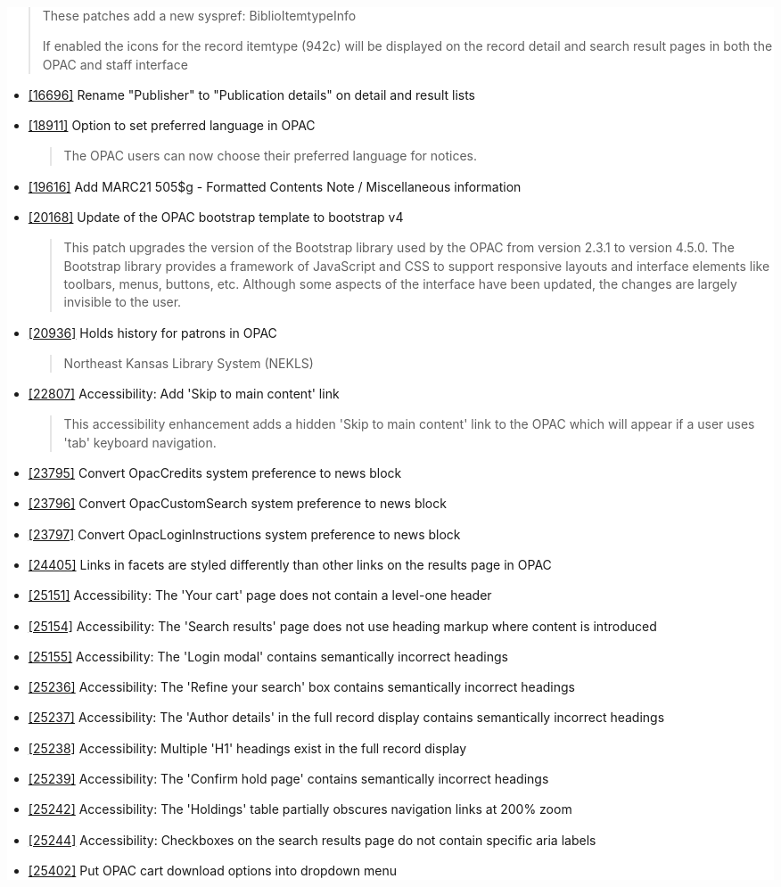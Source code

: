   >These patches add a new syspref: BiblioItemtypeInfo
  >
  >If enabled the icons for the record itemtype (942c) will be displayed on the record detail and search result pages in both the OPAC and staff interface
- [[16696]](http://bugs.koha-community.org/bugzilla3/show_bug.cgi?id=16696) Rename "Publisher" to "Publication details" on detail and result lists
- [[18911]](http://bugs.koha-community.org/bugzilla3/show_bug.cgi?id=18911) Option to set preferred language in OPAC

  >The OPAC users can now choose their preferred language for notices.
- [[19616]](http://bugs.koha-community.org/bugzilla3/show_bug.cgi?id=19616) Add MARC21 505$g - Formatted Contents Note / Miscellaneous information
- [[20168]](http://bugs.koha-community.org/bugzilla3/show_bug.cgi?id=20168) Update of the OPAC bootstrap template to bootstrap v4

  >This patch upgrades the version of the Bootstrap library used by the OPAC from version 2.3.1 to version 4.5.0. The Bootstrap library provides a framework of JavaScript and CSS to support responsive layouts and interface elements like toolbars, menus, buttons, etc. Although some aspects of the interface have been updated, the changes are largely invisible to the user.
- [[20936]](http://bugs.koha-community.org/bugzilla3/show_bug.cgi?id=20936) Holds history for patrons in OPAC

  >Northeast Kansas Library System (NEKLS)
- [[22807]](http://bugs.koha-community.org/bugzilla3/show_bug.cgi?id=22807) Accessibility: Add 'Skip to main content' link

  >This accessibility enhancement adds a hidden 'Skip to main content' link to the OPAC which will appear if a user uses 'tab' keyboard navigation.
- [[23795]](http://bugs.koha-community.org/bugzilla3/show_bug.cgi?id=23795) Convert OpacCredits system preference to news block
- [[23796]](http://bugs.koha-community.org/bugzilla3/show_bug.cgi?id=23796) Convert OpacCustomSearch system preference to news block
- [[23797]](http://bugs.koha-community.org/bugzilla3/show_bug.cgi?id=23797) Convert OpacLoginInstructions system preference to news block
- [[24405]](http://bugs.koha-community.org/bugzilla3/show_bug.cgi?id=24405) Links in facets are styled differently than other links on the results page in OPAC
- [[25151]](http://bugs.koha-community.org/bugzilla3/show_bug.cgi?id=25151) Accessibility: The 'Your cart' page does not contain a level-one header
- [[25154]](http://bugs.koha-community.org/bugzilla3/show_bug.cgi?id=25154) Accessibility: The 'Search results' page does not use heading markup where content is introduced
- [[25155]](http://bugs.koha-community.org/bugzilla3/show_bug.cgi?id=25155) Accessibility: The 'Login modal' contains semantically incorrect headings
- [[25236]](http://bugs.koha-community.org/bugzilla3/show_bug.cgi?id=25236) Accessibility: The 'Refine your search' box contains semantically incorrect headings
- [[25237]](http://bugs.koha-community.org/bugzilla3/show_bug.cgi?id=25237) Accessibility: The 'Author details' in the full record display contains semantically incorrect headings
- [[25238]](http://bugs.koha-community.org/bugzilla3/show_bug.cgi?id=25238) Accessibility: Multiple 'H1' headings exist in the full record display
- [[25239]](http://bugs.koha-community.org/bugzilla3/show_bug.cgi?id=25239) Accessibility: The 'Confirm hold page' contains semantically incorrect headings
- [[25242]](http://bugs.koha-community.org/bugzilla3/show_bug.cgi?id=25242) Accessibility: The 'Holdings' table partially obscures navigation links at 200% zoom
- [[25244]](http://bugs.koha-community.org/bugzilla3/show_bug.cgi?id=25244) Accessibility: Checkboxes on the search results page do not contain specific aria labels
- [[25402]](http://bugs.koha-community.org/bugzilla3/show_bug.cgi?id=25402) Put OPAC cart download options into dropdown menu
